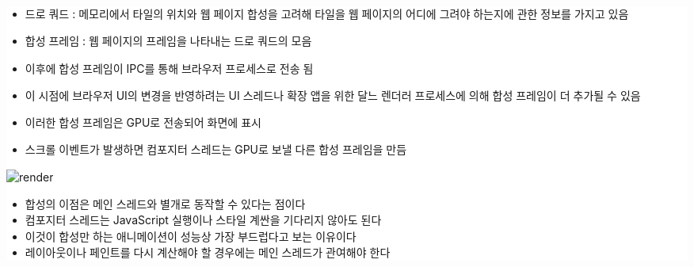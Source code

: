 - 드로 쿼드 : 메모리에서 타일의 위치와 웹 페이지 합성을 고려해 타일을 웹 페이지의 어디에 그려야 하는지에 관한 정보를 가지고 있음
- 합성 프레임 : 웹 페이지의 프레임을 나타내는 드로 쿼드의 모음

- 이후에 합성 프레임이 IPC를 통해 브라우저 프로세스로 전송 됨
- 이 시점에 브라우저 UI의 변경을 반영하려는 UI 스레드나 확장 앱을 위한 달느 렌더러 프로세스에 의해 합성 프레임이 더 추가될 수 있음
- 이러한 합성 프레임은 GPU로 전송되어 화면에 표시
- 스크롤 이벤트가 발생하면 컴포지터 스레드는 GPU로 보낼 다른 합성 프레임을 만듬

![render](https://user-images.githubusercontent.com/36876250/128848434-78dc2d18-b910-49d8-a1f5-0556632fc8b5.png)

- 합성의 이점은 메인 스레드와 별개로 동작할 수 있다는 점이다
- 컴포지터 스레드는 JavaScript 실행이나 스타일 계싼을 기다리지 않아도 된다
- 이것이 합성만 하는 애니메이션이 성능상 가장 부드럽다고 보는 이유이다
- 레이아웃이나 페인트를 다시 계산해야 할 경우에는 메인 스레드가 관여해야 한다
